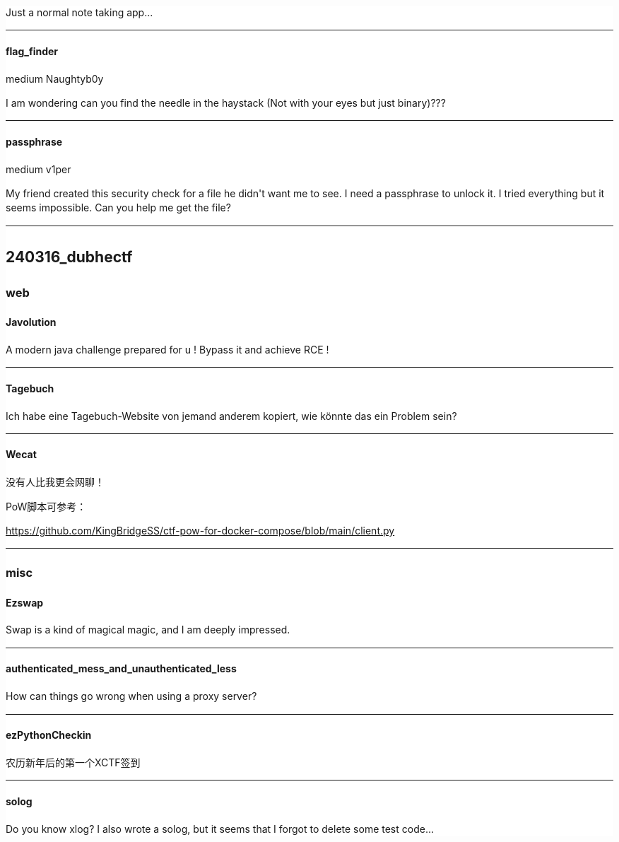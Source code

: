 Just a normal note taking app...

---
#### flag_finder
medium Naughtyb0y

I am wondering can you find the needle in the haystack (Not with your eyes but just binary)???

---
#### passphrase
medium v1per

My friend created this security check for a file he didn't want me to see. I need a passphrase to unlock it. I tried everything but it seems impossible. Can you help me get the file?

---
## 240316_dubhectf
### web
#### Javolution
A modern java challenge prepared for u ! Bypass it and achieve RCE !

---
#### Tagebuch
Ich habe eine Tagebuch-Website von jemand anderem kopiert, wie könnte das ein Problem sein?

---
#### Wecat
没有人比我更会网聊！

PoW脚本可参考：

https://github.com/KingBridgeSS/ctf-pow-for-docker-compose/blob/main/client.py

---
### misc
#### Ezswap
Swap is a kind of magical magic, and I am deeply impressed.

---
#### authenticated_mess_and_unauthenticated_less
How can things go wrong when using a proxy server?

---
#### ezPythonCheckin
农历新年后的第一个XCTF签到

---
#### solog
Do you know xlog? I also wrote a solog, but it seems that I forgot to delete some test code…
